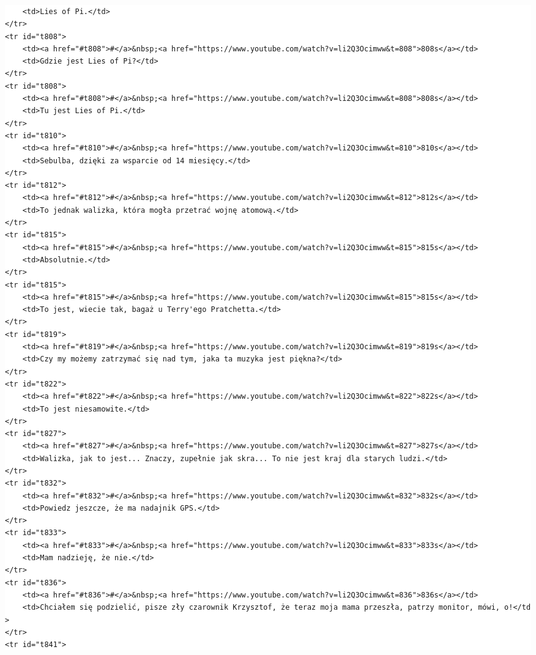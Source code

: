         <td>Lies of Pi.</td>
    </tr>
    <tr id="t808">
        <td><a href="#t808">#</a>&nbsp;<a href="https://www.youtube.com/watch?v=li2Q3Ocimww&t=808">808s</a></td>
        <td>Gdzie jest Lies of Pi?</td>
    </tr>
    <tr id="t808">
        <td><a href="#t808">#</a>&nbsp;<a href="https://www.youtube.com/watch?v=li2Q3Ocimww&t=808">808s</a></td>
        <td>Tu jest Lies of Pi.</td>
    </tr>
    <tr id="t810">
        <td><a href="#t810">#</a>&nbsp;<a href="https://www.youtube.com/watch?v=li2Q3Ocimww&t=810">810s</a></td>
        <td>Sebulba, dzięki za wsparcie od 14 miesięcy.</td>
    </tr>
    <tr id="t812">
        <td><a href="#t812">#</a>&nbsp;<a href="https://www.youtube.com/watch?v=li2Q3Ocimww&t=812">812s</a></td>
        <td>To jednak walizka, która mogła przetrać wojnę atomową.</td>
    </tr>
    <tr id="t815">
        <td><a href="#t815">#</a>&nbsp;<a href="https://www.youtube.com/watch?v=li2Q3Ocimww&t=815">815s</a></td>
        <td>Absolutnie.</td>
    </tr>
    <tr id="t815">
        <td><a href="#t815">#</a>&nbsp;<a href="https://www.youtube.com/watch?v=li2Q3Ocimww&t=815">815s</a></td>
        <td>To jest, wiecie tak, bagaż u Terry'ego Pratchetta.</td>
    </tr>
    <tr id="t819">
        <td><a href="#t819">#</a>&nbsp;<a href="https://www.youtube.com/watch?v=li2Q3Ocimww&t=819">819s</a></td>
        <td>Czy my możemy zatrzymać się nad tym, jaka ta muzyka jest piękna?</td>
    </tr>
    <tr id="t822">
        <td><a href="#t822">#</a>&nbsp;<a href="https://www.youtube.com/watch?v=li2Q3Ocimww&t=822">822s</a></td>
        <td>To jest niesamowite.</td>
    </tr>
    <tr id="t827">
        <td><a href="#t827">#</a>&nbsp;<a href="https://www.youtube.com/watch?v=li2Q3Ocimww&t=827">827s</a></td>
        <td>Walizka, jak to jest... Znaczy, zupełnie jak skra... To nie jest kraj dla starych ludzi.</td>
    </tr>
    <tr id="t832">
        <td><a href="#t832">#</a>&nbsp;<a href="https://www.youtube.com/watch?v=li2Q3Ocimww&t=832">832s</a></td>
        <td>Powiedz jeszcze, że ma nadajnik GPS.</td>
    </tr>
    <tr id="t833">
        <td><a href="#t833">#</a>&nbsp;<a href="https://www.youtube.com/watch?v=li2Q3Ocimww&t=833">833s</a></td>
        <td>Mam nadzieję, że nie.</td>
    </tr>
    <tr id="t836">
        <td><a href="#t836">#</a>&nbsp;<a href="https://www.youtube.com/watch?v=li2Q3Ocimww&t=836">836s</a></td>
        <td>Chciałem się podzielić, pisze zły czarownik Krzysztof, że teraz moja mama przeszła, patrzy monitor, mówi, o!</td>
    </tr>
    <tr id="t841">